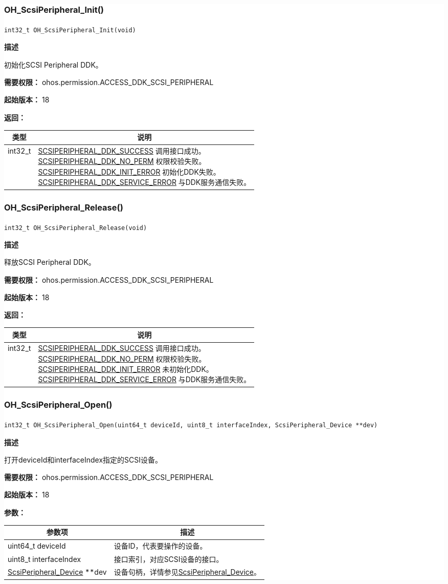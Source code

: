 ### OH_ScsiPeripheral_Init()

```
int32_t OH_ScsiPeripheral_Init(void)
```

**描述**

初始化SCSI Peripheral DDK。

**需要权限：** ohos.permission.ACCESS_DDK_SCSI_PERIPHERAL

**起始版本：** 18

**返回：**

| 类型 | 说明 |
| -- | -- |
| int32_t | [SCSIPERIPHERAL_DDK_SUCCESS](capi-scsi-peripheral-types-h.md#scsiperipheral_ddkerrcode) 调用接口成功。<br>         [SCSIPERIPHERAL_DDK_NO_PERM](capi-scsi-peripheral-types-h.md#scsiperipheral_ddkerrcode) 权限校验失败。<br>         [SCSIPERIPHERAL_DDK_INIT_ERROR](capi-scsi-peripheral-types-h.md#scsiperipheral_ddkerrcode) 初始化DDK失败。<br>         [SCSIPERIPHERAL_DDK_SERVICE_ERROR](capi-scsi-peripheral-types-h.md#scsiperipheral_ddkerrcode) 与DDK服务通信失败。 |

### OH_ScsiPeripheral_Release()

```
int32_t OH_ScsiPeripheral_Release(void)
```

**描述**

释放SCSI Peripheral DDK。

**需要权限：** ohos.permission.ACCESS_DDK_SCSI_PERIPHERAL

**起始版本：** 18

**返回：**

| 类型 | 说明 |
| -- | -- |
| int32_t | [SCSIPERIPHERAL_DDK_SUCCESS](capi-scsi-peripheral-types-h.md#scsiperipheral_ddkerrcode) 调用接口成功。<br>         [SCSIPERIPHERAL_DDK_NO_PERM](capi-scsi-peripheral-types-h.md#scsiperipheral_ddkerrcode) 权限校验失败。<br>         [SCSIPERIPHERAL_DDK_INIT_ERROR](capi-scsi-peripheral-types-h.md#scsiperipheral_ddkerrcode) 未初始化DDK。<br>         [SCSIPERIPHERAL_DDK_SERVICE_ERROR](capi-scsi-peripheral-types-h.md#scsiperipheral_ddkerrcode) 与DDK服务通信失败。 |

### OH_ScsiPeripheral_Open()

```
int32_t OH_ScsiPeripheral_Open(uint64_t deviceId, uint8_t interfaceIndex, ScsiPeripheral_Device **dev)
```

**描述**

打开deviceId和interfaceIndex指定的SCSI设备。

**需要权限：** ohos.permission.ACCESS_DDK_SCSI_PERIPHERAL

**起始版本：** 18


**参数：**

| 参数项                             | 描述 |
|---------------------------------| -- |
| uint64_t deviceId               | 设备ID，代表要操作的设备。 |
| uint8_t interfaceIndex          |  接口索引，对应SCSI设备的接口。 |
| [ScsiPeripheral_Device](capi-scsiperipheralddk-scsiperipheral-device.md) **dev | 设备句柄，详情参见[ScsiPeripheral_Device](capi-scsiperipheralddk-scsiperipheral-device.md)。 |
